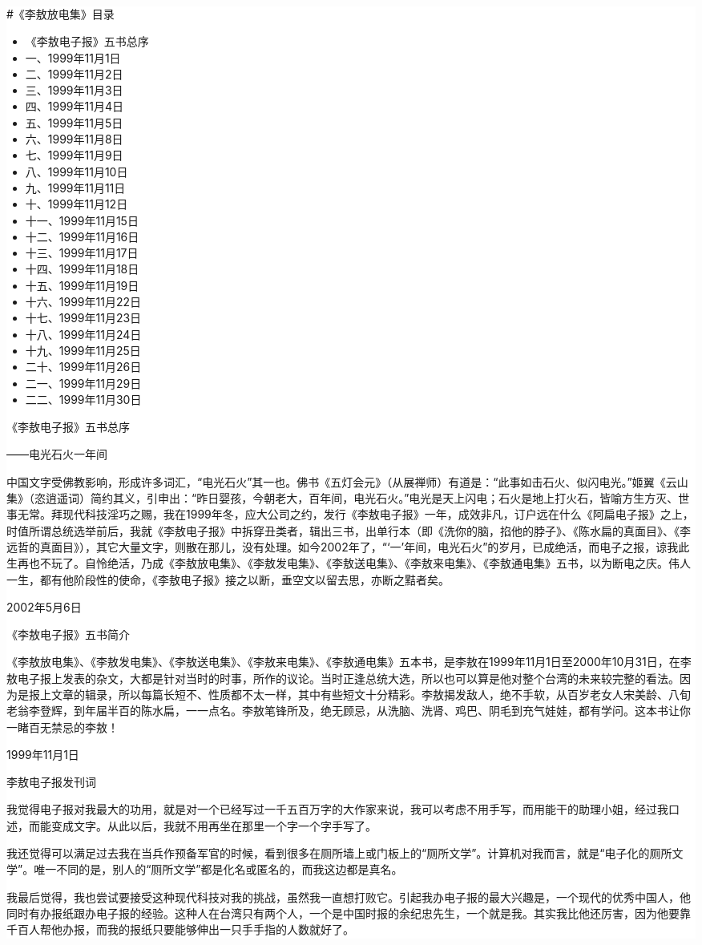 #《李敖放电集》目录

* 《李敖电子报》五书总序
* 一、1999年11月1日
* 二、1999年11月2日
* 三、1999年11月3日
* 四、1999年11月4日
* 五、1999年11月5日
* 六、1999年11月8日
* 七、1999年11月9日
* 八、1999年11月10日
* 九、1999年11月11日
* 十、1999年11月12日
* 十一、1999年11月15日
* 十二、1999年11月16日
* 十三、1999年11月17日
* 十四、1999年11月18日
* 十五、1999年11月19日
* 十六、1999年11月22日
* 十七、1999年11月23日
* 十八、1999年11月24日
* 十九、1999年11月25日
* 二十、1999年11月26日
* 二一、1999年11月29日
* 二二、1999年11月30日



《李敖电子报》五书总序

——电光石火一年间

中国文字受佛教影响，形成许多词汇，“电光石火”其一也。佛书《五灯会元》（从展禅师）有道是：“此事如击石火、似闪电光。”姬翼《云山集》（恣逍遥词）简约其义，引申出：“昨日婴孩，今朝老大，百年间，电光石火。”电光是天上闪电；石火是地上打火石，皆喻方生方灭、世事无常。拜现代科技淫巧之赐，我在1999年冬，应大公司之约，发行《李敖电子报》一年，成效非凡，订户远在什么《阿扁电子报》之上，时值所谓总统选举前后，我就《李敖电子报》中拆穿丑类者，辑出三书，出单行本（即《洗你的脑，掐他的脖子》、《陈水扁的真面目》、《李远哲的真面目》），其它大量文字，则散在那儿，没有处理。如今2002年了，“‘一’年间，电光石火”的岁月，已成绝活，而电子之报，谅我此生再也不玩了。自怜绝活，乃成《李敖放电集》、《李敖发电集》、《李敖送电集》、《李敖来电集》、《李敖通电集》五书，以为断电之庆。伟人一生，都有他阶段性的使命，《李敖电子报》接之以断，垂空文以留去思，亦断之黠者矣。

2002年5月6日

《李敖电子报》五书简介

《李敖放电集》、《李敖发电集》、《李敖送电集》、《李敖来电集》、《李敖通电集》五本书，是李敖在1999年11月1日至2000年10月31日，在李敖电子报上发表的杂文，大都是针对当时的时事，所作的议论。当时正逢总统大选，所以也可以算是他对整个台湾的未来较完整的看法。因为是报上文章的辑录，所以每篇长短不、性质都不太一样，其中有些短文十分精彩。李敖揭发敌人，绝不手软，从百岁老女人宋美龄、八旬老翁李登辉，到年届半百的陈水扁，一一点名。李敖笔锋所及，绝无顾忌，从洗脑、洗肾、鸡巴、阴毛到充气娃娃，都有学问。这本书让你一睹百无禁忌的李敖！



1999年11月1日

李敖电子报发刊词

我觉得电子报对我最大的功用，就是对一个已经写过一千五百万字的大作家来说，我可以考虑不用手写，而用能干的助理小姐，经过我口述，而能变成文字。从此以后，我就不用再坐在那里一个字一个字手写了。

我还觉得可以满足过去我在当兵作预备军官的时候，看到很多在厕所墙上或门板上的“厕所文学”。计算机对我而言，就是“电子化的厕所文学”。唯一不同的是，别人的“厕所文学”都是化名或匿名的，而我这边都是真名。

我最后觉得，我也尝试要接受这种现代科技对我的挑战，虽然我一直想打败它。引起我办电子报的最大兴趣是，一个现代的优秀中国人，他同时有办报纸跟办电子报的经验。这种人在台湾只有两个人，一个是中国时报的余纪忠先生，一个就是我。其实我比他还厉害，因为他要靠千百人帮他办报，而我的报纸只要能够伸出一只手手指的人数就好了。
